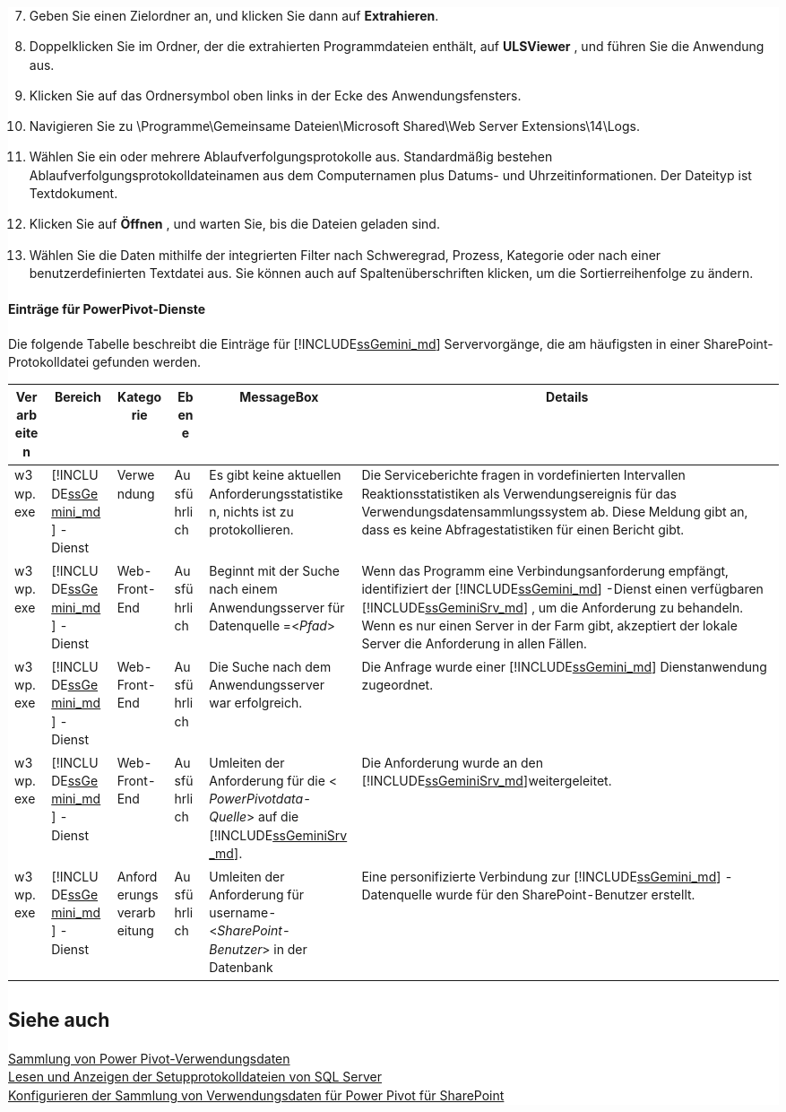 7.  Geben Sie einen Zielordner an, und klicken Sie dann auf **Extrahieren**.  
  
8.  Doppelklicken Sie im Ordner, der die extrahierten Programmdateien enthält, auf **ULSViewer** , und führen Sie die Anwendung aus.  
  
9. Klicken Sie auf das Ordnersymbol oben links in der Ecke des Anwendungsfensters.  
  
10. Navigieren Sie zu \Programme\Gemeinsame Dateien\Microsoft Shared\Web Server Extensions\14\Logs.  
  
11. Wählen Sie ein oder mehrere Ablaufverfolgungsprotokolle aus. Standardmäßig bestehen Ablaufverfolgungsprotokolldateinamen aus dem Computernamen plus Datums- und Uhrzeitinformationen. Der Dateityp ist Textdokument.  
  
12. Klicken Sie auf **Öffnen** , und warten Sie, bis die Dateien geladen sind.  
  
13. Wählen Sie die Daten mithilfe der integrierten Filter nach Schweregrad, Prozess, Kategorie oder nach einer benutzerdefinierten Textdatei aus. Sie können auch auf Spaltenüberschriften klicken, um die Sortierreihenfolge zu ändern.  
  
#### <a name="entries-for-power-pivot-services"></a>Einträge für PowerPivot-Dienste  
 Die folgende Tabelle beschreibt die Einträge für [!INCLUDE[ssGemini_md](../../includes/ssgemini-md.md)] Servervorgänge, die am häufigsten in einer SharePoint-Protokolldatei gefunden werden.  
  
|Verarbeiten|Bereich|Kategorie|Ebene|MessageBox|Details|  
|-------------|----------|--------------|-----------|-------------|-------------|  
|w3wp.exe|[!INCLUDE[ssGemini_md](../../includes/ssgemini-md.md)] -Dienst|Verwendung|Ausführlich|Es gibt keine aktuellen Anforderungsstatistiken, nichts ist zu protokollieren.|Die Serviceberichte fragen in vordefinierten Intervallen Reaktionsstatistiken als Verwendungsereignis für das Verwendungsdatensammlungssystem ab. Diese Meldung gibt an, dass es keine Abfragestatistiken für einen Bericht gibt.|  
|w3wp.exe|[!INCLUDE[ssGemini_md](../../includes/ssgemini-md.md)] -Dienst|Web-Front-End|Ausführlich|Beginnt mit der Suche nach einem Anwendungsserver für Datenquelle =\<*Pfad*>|Wenn das Programm eine Verbindungsanforderung empfängt, identifiziert der [!INCLUDE[ssGemini_md](../../includes/ssgemini-md.md)] -Dienst einen verfügbaren [!INCLUDE[ssGeminiSrv_md](../../includes/ssgeminisrv-md.md)] , um die Anforderung zu behandeln. Wenn es nur einen Server in der Farm gibt, akzeptiert der lokale Server die Anforderung in allen Fällen.|  
|w3wp.exe|[!INCLUDE[ssGemini_md](../../includes/ssgemini-md.md)] -Dienst|Web-Front-End|Ausführlich|Die Suche nach dem Anwendungsserver war erfolgreich.|Die Anfrage wurde einer [!INCLUDE[ssGemini_md](../../includes/ssgemini-md.md)] Dienstanwendung zugeordnet.|  
|w3wp.exe|[!INCLUDE[ssGemini_md](../../includes/ssgemini-md.md)] -Dienst|Web-Front-End|Ausführlich|Umleiten der Anforderung für die \< *PowerPivotdata-Quelle*> auf die [!INCLUDE[ssGeminiSrv_md](../../includes/ssgeminisrv-md.md)].|Die Anforderung wurde an den [!INCLUDE[ssGeminiSrv_md](../../includes/ssgeminisrv-md.md)]weitergeleitet.|  
|w3wp.exe|[!INCLUDE[ssGemini_md](../../includes/ssgemini-md.md)] -Dienst|Anforderungsverarbeitung|Ausführlich|Umleiten der Anforderung für username-\<*SharePoint-Benutzer*> in der Datenbank|Eine personifizierte Verbindung zur [!INCLUDE[ssGemini_md](../../includes/ssgemini-md.md)] -Datenquelle wurde für den SharePoint-Benutzer erstellt.|  
  
## <a name="see-also"></a>Siehe auch  
 [Sammlung von Power Pivot-Verwendungsdaten](../../analysis-services/power-pivot-sharepoint/power-pivot-usage-data-collection.md)   
 [Lesen und Anzeigen der Setupprotokolldateien von SQL Server](../../database-engine/install-windows/view-and-read-sql-server-setup-log-files.md)   
 [Konfigurieren der Sammlung von Verwendungsdaten für Power Pivot für SharePoint](../../analysis-services/power-pivot-sharepoint/configure-usage-data-collection-for-power-pivot-for-sharepoint.md)  
  
  

